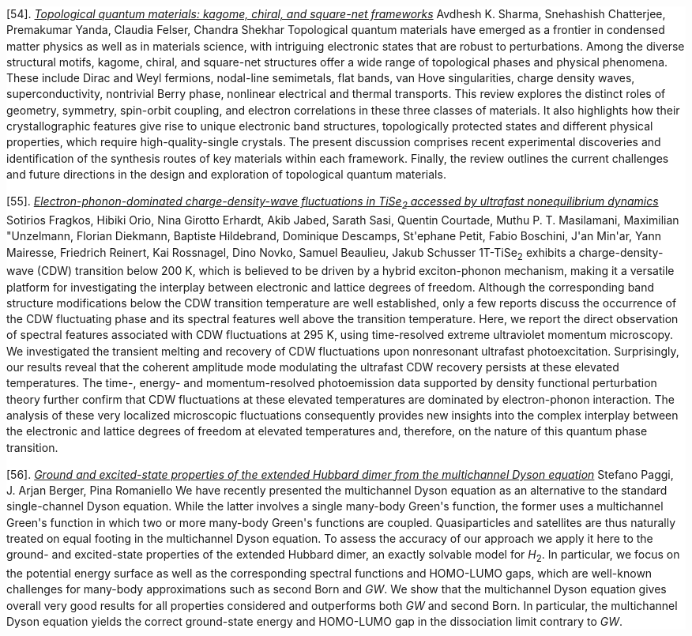 [54]. [*Topological quantum materials: kagome, chiral, and square-net frameworks*](https://arxiv.org/abs/2507.12410 "Topological quantum materials: kagome, chiral, and square-net frameworks")
Avdhesh K. Sharma, Snehashish Chatterjee, Premakumar Yanda, Claudia Felser, Chandra Shekhar
Topological quantum materials have emerged as a frontier in condensed matter physics as well as in materials science, with intriguing electronic states that are robust to perturbations. Among the diverse structural motifs, kagome, chiral, and square-net structures offer a wide range of topological phases and physical phenomena. These include Dirac and Weyl fermions, nodal-line semimetals, flat bands, van Hove singularities, charge density waves, superconductivity, nontrivial Berry phase, nonlinear electrical and thermal transports. This review explores the distinct roles of geometry, symmetry, spin-orbit coupling, and electron correlations in these three classes of materials. It also highlights how their crystallographic features give rise to unique electronic band structures, topologically protected states and different physical properties, which require high-quality-single crystals. The present discussion comprises recent experimental discoveries and identification of the synthesis routes of key materials within each framework. Finally, the review outlines the current challenges and future directions in the design and exploration of topological quantum materials.

[55]. [*Electron-phonon-dominated charge-density-wave fluctuations in TiSe$_2$ accessed by ultrafast nonequilibrium dynamics*](https://arxiv.org/abs/2507.12430 "Electron-phonon-dominated charge-density-wave fluctuations in TiSe$_2$ accessed by ultrafast nonequilibrium dynamics")
Sotirios Fragkos, Hibiki Orio, Nina Girotto Erhardt, Akib Jabed, Sarath Sasi, Quentin Courtade, Muthu P. T. Masilamani, Maximilian \"Unzelmann, Florian Diekmann, Baptiste Hildebrand, Dominique Descamps, St\'ephane Petit, Fabio Boschini, J\'an Min\'ar, Yann Mairesse, Friedrich Reinert, Kai Rossnagel, Dino Novko, Samuel Beaulieu, Jakub Schusser
1T-TiSe$_2$ exhibits a charge-density-wave (CDW) transition below 200 K, which is believed to be driven by a hybrid exciton-phonon mechanism, making it a versatile platform for investigating the interplay between electronic and lattice degrees of freedom. Although the corresponding band structure modifications below the CDW transition temperature are well established, only a few reports discuss the occurrence of the CDW fluctuating phase and its spectral features well above the transition temperature. Here, we report the direct observation of spectral features associated with CDW fluctuations at 295 K, using time-resolved extreme ultraviolet momentum microscopy. We investigated the transient melting and recovery of CDW fluctuations upon nonresonant ultrafast photoexcitation. Surprisingly, our results reveal that the coherent amplitude mode modulating the ultrafast CDW recovery persists at these elevated temperatures. The time-, energy- and momentum-resolved photoemission data supported by density functional perturbation theory further confirm that CDW fluctuations at these elevated temperatures are dominated by electron-phonon interaction. The analysis of these very localized microscopic fluctuations consequently provides new insights into the complex interplay between the electronic and lattice degrees of freedom at elevated temperatures and, therefore, on the nature of this quantum phase transition.

[56]. [*Ground and excited-state properties of the extended Hubbard dimer from the multichannel Dyson equation*](https://arxiv.org/abs/2507.12437 "Ground and excited-state properties of the extended Hubbard dimer from the multichannel Dyson equation")
Stefano Paggi, J. Arjan Berger, Pina Romaniello
We have recently presented the multichannel Dyson equation as an alternative to the standard single-channel Dyson equation. While the latter involves a single many-body Green's function, the former uses a multichannel Green's function in which two or more many-body Green's functions are coupled. Quasiparticles and satellites are thus naturally treated on equal footing in the multichannel Dyson equation. To assess the accuracy of our approach we apply it here to the ground- and excited-state properties of the extended Hubbard dimer, an exactly solvable model for $H_2$. In particular, we focus on the potential energy surface as well as the corresponding spectral functions and HOMO-LUMO gaps, which are well-known challenges for many-body approximations such as second Born and $GW$. We show that the multichannel Dyson equation gives overall very good results for all properties considered and outperforms both $GW$ and second Born. In particular, the multichannel Dyson equation yields the correct ground-state energy and HOMO-LUMO gap in the dissociation limit contrary to $GW$.
